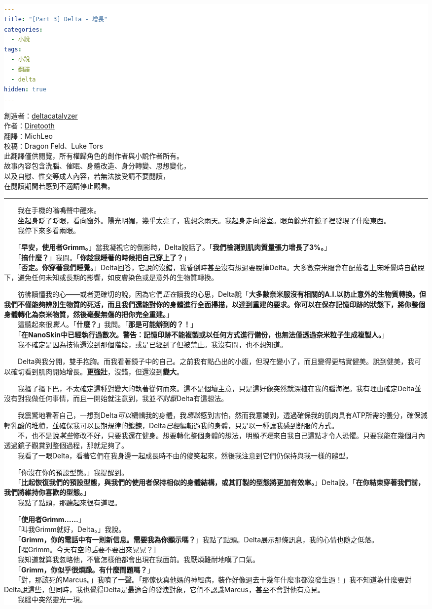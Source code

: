 ```yaml
---
title: "[Part 3] Delta - 增長"
categories:
  - 小說
tags:
  - 小說
  - 翻譯
  - delta
hidden: true
---
```


創造者：[deltacatalyzer](https://twitter.com/deltacatalyzer)\
作者：[Diretooth](https://www.furaffinity.net/user/diretooth/)\
翻譯：MichLeo\
校稿：Dragon Feld、Luke Tors\
此翻譯僅供閱覽，所有權歸角色的創作者與小說作者所有。\
故事內容包含洗腦、催眠、身體改造、身分轉變、思想變化，\
以及自慰、性交等成人內容，若無法接受請不要閱讀，\
在閱讀期間若感到不適請停止觀看。

---

　　我在手機的嗡鳴聲中醒來。\
　　坐起身眨了眨眼，看向窗外。陽光明媚，幾乎太亮了，我想念雨天。我起身走向浴室。眼角餘光在鏡子裡發現了什麼東西。\
　　我停下來多看兩眼。

　　「**早安，使用者Grimm。**」當我凝視它的倒影時，Delta說話了。「**我們檢測到肌肉質量張力增長了3%。**」\
　　「**搞什麼？**」我問。「**你趁我睡著的時候把自己穿上了？**」\
　　「**否定。你穿著我們睡覺。**」Delta回答，它說的沒錯，我昏倒時甚至沒有想過要脫掉Delta。大多數奈米服會在配戴者上床睡覺時自動脫下，避免任何未知或長期的影響，如皮膚染色或是意外的生物質轉換。

　　彷彿讀懂我的心——或者更確切的說，因為它們*正在*讀我的心思，Delta說「**大多數奈米服沒有相關的A.I.以防止意外的生物質轉換。但我們不僅能夠辨別生物質的死活，而且我們還能對你的身體進行全面掃描，以達到重建的要求。你可以在保存記憶印跡的狀態下，將你整個身體轉化為奈米物質，然後毫髮無傷的把你完全重建。**」\
　　這聽起來很*驚人*。「**什麼？**」我問。「**那是可能辦到的？！**」\
　　「**在NanoSkin中已經執行過數次。警告：記憶印跡不能複製或以任何方式進行備份，也無法僅透過奈米粒子生成複製人。**」\
　　我不確定是因為技術還沒到那個階段，或是已經到了但被禁止。我沒有問，也不想知道。

　　Delta與我分開，雙手抱胸。而我看著鏡子中的自己。之前我有點凸出的小腹，但現在變小了，而且變得更結實健美。說到健美，我可以確切看到肌肉開始增長。**更強壯**，沒錯，但還沒到**變大**。

　　我搔了搔下巴，不太確定這種對變大的執著從何而來。這不是個壞主意，只是這好像突然就深植在我的腦海裡。我有理由確定Delta並沒有對我做任何事情，而且一開始就注意到，我並*不討厭*Delta有這想法。

　　我震驚地看著自己，一想到Delta*可以*編輯我的身體，我*應該*感到害怕，然而我意識到，透過確保我的肌肉具有ATP所需的養分，確保減輕乳酸的堆積，並確保我可以長期規律的鍛鍊，Delta*已經*編輯過我的身體，只是以一種讓我感到舒服的方式。\
　　不，也不是說*某些*修改不好，只要我還在健身。想要轉化整個身體的想法，明顯*不是*來自我自己這點才令人恐懼。只要我能在幾個月內透過鏡子觀賞到整個過程，那就足夠了。\
　　我看了一眼Delta，看著它們在我身邊一起成長時不由的傻笑起來，然後我注意到它們仍保持與我一樣的體型。

　　「你沒在你的預設型態。」我提醒到。\
　　「**比起恢復我們的預設型態，與我們的使用者保持相似的身體結構，或其訂製的型態將更加有效率。**」Delta說。「**在你結束穿著我們前，我們將維持你喜歡的型態。**」\
　　我點了點頭，那聽起來很有道理。

　　「**使用者Grimm……**」\
　　「叫我Grimm就好，Delta。」我說。\
　　「**Grimm，你的電話中有一則新信息。需要我為你顯示嗎？**」我點了點頭。Delta展示那條訊息，我的心情也隨之低落。\
　　［嘿Grimm。今天有空的話要不要出來晃晃？］\
　　我知道就算我忽略他，不管怎樣他都會出現在我面前。我厭煩難耐地嘆了口氣。\
　　「**Grimm，你似乎很煩躁。有什麼問題嗎？**」\
　　「對，那該死的Marcus。」我嘖了一聲。「那傢伙真他媽的神經病，裝作好像過去十幾年什麼事都沒發生過！」我不知道為什麼要對Delta說這些，但同時，我也覺得Delta是最適合的發洩對象，它們不認識Marcus，甚至不會對他有意見。\
　　我腦中突然靈光一現。
